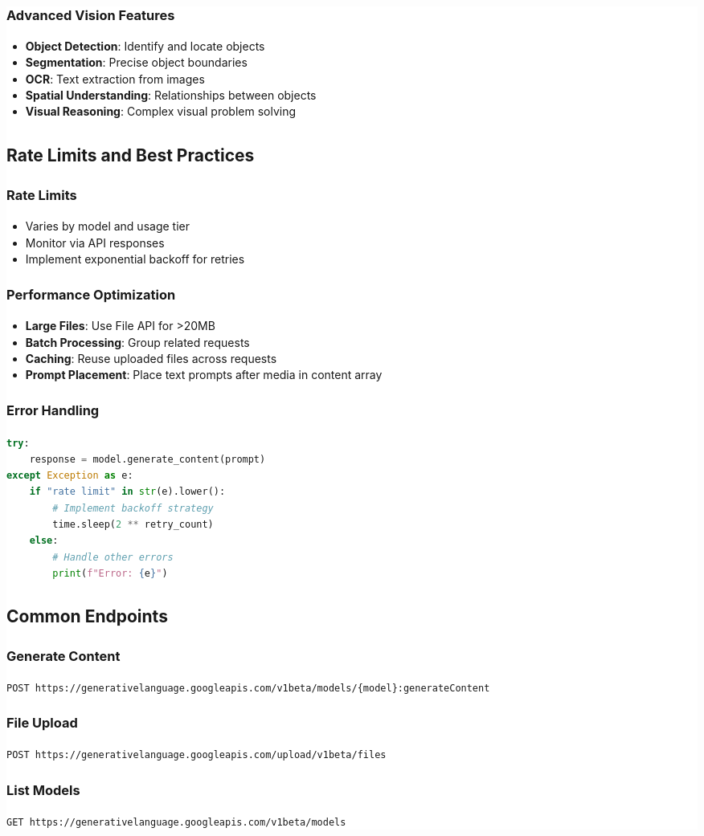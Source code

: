 ### Advanced Vision Features
- **Object Detection**: Identify and locate objects
- **Segmentation**: Precise object boundaries
- **OCR**: Text extraction from images
- **Spatial Understanding**: Relationships between objects
- **Visual Reasoning**: Complex visual problem solving

## Rate Limits and Best Practices

### Rate Limits
- Varies by model and usage tier
- Monitor via API responses
- Implement exponential backoff for retries

### Performance Optimization
- **Large Files**: Use File API for >20MB
- **Batch Processing**: Group related requests
- **Caching**: Reuse uploaded files across requests
- **Prompt Placement**: Place text prompts after media in content array

### Error Handling
```python
try:
    response = model.generate_content(prompt)
except Exception as e:
    if "rate limit" in str(e).lower():
        # Implement backoff strategy
        time.sleep(2 ** retry_count)
    else:
        # Handle other errors
        print(f"Error: {e}")
```

## Common Endpoints

### Generate Content
```
POST https://generativelanguage.googleapis.com/v1beta/models/{model}:generateContent
```

### File Upload
```
POST https://generativelanguage.googleapis.com/upload/v1beta/files
```

### List Models
```
GET https://generativelanguage.googleapis.com/v1beta/models
```
